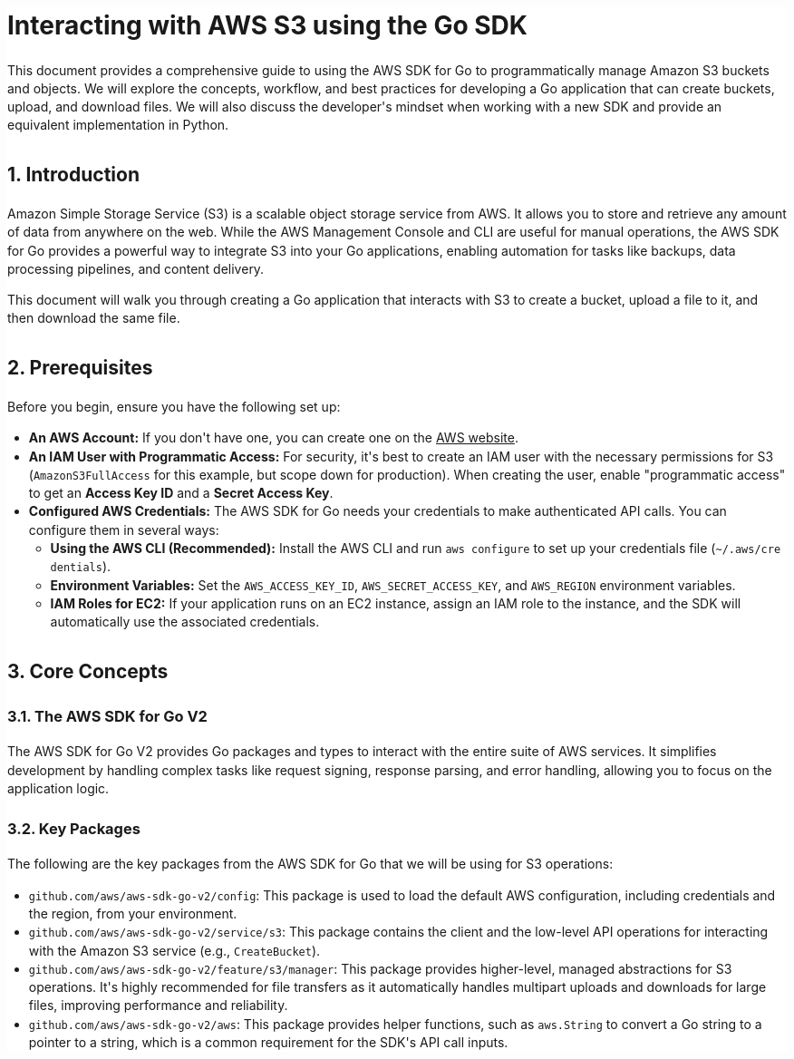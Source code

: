 # Interacting with AWS S3 using the Go SDK

This document provides a comprehensive guide to using the AWS SDK for Go to programmatically manage Amazon S3 buckets and objects. We will explore the concepts, workflow, and best practices for developing a Go application that can create buckets, upload, and download files. We will also discuss the developer's mindset when working with a new SDK and provide an equivalent implementation in Python.

## 1. Introduction

Amazon Simple Storage Service (S3) is a scalable object storage service from AWS. It allows you to store and retrieve any amount of data from anywhere on the web. While the AWS Management Console and CLI are useful for manual operations, the AWS SDK for Go provides a powerful way to integrate S3 into your Go applications, enabling automation for tasks like backups, data processing pipelines, and content delivery.

This document will walk you through creating a Go application that interacts with S3 to create a bucket, upload a file to it, and then download the same file.

## 2. Prerequisites

Before you begin, ensure you have the following set up:

*   **An AWS Account:** If you don't have one, you can create one on the [AWS website](https://aws.amazon.com/).
*   **An IAM User with Programmatic Access:** For security, it's best to create an IAM user with the necessary permissions for S3 (`AmazonS3FullAccess` for this example, but scope down for production). When creating the user, enable "programmatic access" to get an **Access Key ID** and a **Secret Access Key**.
*   **Configured AWS Credentials:** The AWS SDK for Go needs your credentials to make authenticated API calls. You can configure them in several ways:
    *   **Using the AWS CLI (Recommended):** Install the AWS CLI and run `aws configure` to set up your credentials file (`~/.aws/credentials`).
    *   **Environment Variables:** Set the `AWS_ACCESS_KEY_ID`, `AWS_SECRET_ACCESS_KEY`, and `AWS_REGION` environment variables.
    *   **IAM Roles for EC2:** If your application runs on an EC2 instance, assign an IAM role to the instance, and the SDK will automatically use the associated credentials.

## 3. Core Concepts

### 3.1. The AWS SDK for Go V2

The AWS SDK for Go V2 provides Go packages and types to interact with the entire suite of AWS services. It simplifies development by handling complex tasks like request signing, response parsing, and error handling, allowing you to focus on the application logic.

### 3.2. Key Packages

The following are the key packages from the AWS SDK for Go that we will be using for S3 operations:

*   `github.com/aws/aws-sdk-go-v2/config`: This package is used to load the default AWS configuration, including credentials and the region, from your environment.
*   `github.com/aws/aws-sdk-go-v2/service/s3`: This package contains the client and the low-level API operations for interacting with the Amazon S3 service (e.g., `CreateBucket`).
*   `github.com/aws/aws-sdk-go-v2/feature/s3/manager`: This package provides higher-level, managed abstractions for S3 operations. It's highly recommended for file transfers as it automatically handles multipart uploads and downloads for large files, improving performance and reliability.
*   `github.com/aws/aws-sdk-go-v2/aws`: This package provides helper functions, such as `aws.String` to convert a Go string to a pointer to a string, which is a common requirement for the SDK's API call inputs.
